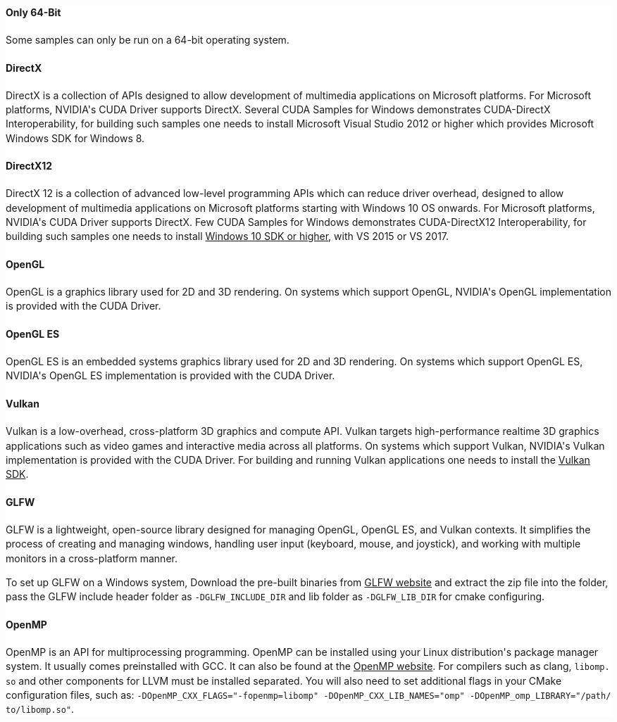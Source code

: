 #### Only 64-Bit

Some samples can only be run on a 64-bit operating system.

#### DirectX

DirectX is a collection of APIs designed to allow development of multimedia applications on Microsoft platforms. For Microsoft platforms, NVIDIA's CUDA Driver supports DirectX. Several CUDA Samples for Windows demonstrates CUDA-DirectX Interoperability, for building such samples one needs to install Microsoft Visual Studio 2012 or higher which provides Microsoft Windows SDK for Windows 8.

#### DirectX12

DirectX 12 is a collection of advanced low-level programming APIs which can reduce driver overhead, designed to allow development of multimedia applications on Microsoft platforms starting with Windows 10 OS onwards. For Microsoft platforms, NVIDIA's CUDA Driver supports DirectX. Few CUDA Samples for Windows demonstrates CUDA-DirectX12 Interoperability, for building such samples one needs to install [Windows 10 SDK or higher](https://developer.microsoft.com/en-us/windows/downloads/windows-10-sdk), with VS 2015 or VS 2017.

#### OpenGL

OpenGL is a graphics library used for 2D and 3D rendering. On systems which support OpenGL, NVIDIA's OpenGL implementation is provided with the CUDA Driver.

#### OpenGL ES

OpenGL ES is an embedded systems graphics library used for 2D and 3D rendering. On systems which support OpenGL ES, NVIDIA's OpenGL ES implementation is provided with the CUDA Driver.

#### Vulkan

Vulkan is a low-overhead, cross-platform 3D graphics and compute API. Vulkan targets high-performance realtime 3D graphics applications such as video games and interactive media across all platforms. On systems which support Vulkan, NVIDIA's Vulkan implementation is provided with the CUDA Driver. For building and running Vulkan applications one needs to install the [Vulkan SDK](https://www.lunarg.com/vulkan-sdk/).

#### GLFW
GLFW is a lightweight, open-source library designed for managing OpenGL, OpenGL ES, and Vulkan contexts. It simplifies the process of creating and managing windows, handling user input (keyboard, mouse, and joystick), and working with multiple monitors in a cross-platform manner.

To set up GLFW on a Windows system, Download the pre-built binaries from [GLFW website](https://www.glfw.org/download.html) and extract the zip file into the folder, pass the GLFW include header folder as `-DGLFW_INCLUDE_DIR` and lib folder as `-DGLFW_LIB_DIR` for cmake configuring.

#### OpenMP

OpenMP is an API for multiprocessing programming. OpenMP can be installed using your Linux distribution's package manager system. It usually comes preinstalled with GCC. It can also be found at the [OpenMP website](http://openmp.org/). For compilers such as clang, `libomp.so` and other components for LLVM must be installed separated. You will also need to set additional flags in your CMake configuration files, such as: `-DOpenMP_CXX_FLAGS="-fopenmp=libomp" -DOpenMP_CXX_LIB_NAMES="omp" -DOpenMP_omp_LIBRARY="/path/to/libomp.so"`.
